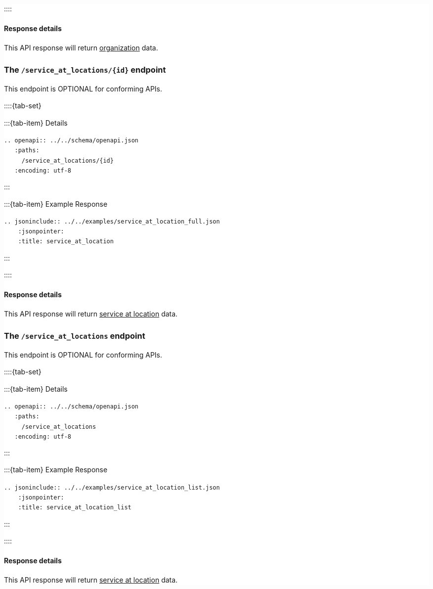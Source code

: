::::

#### Response details

This API response will return [organization](schema_reference.md#organization) data.

### The `/service_at_locations/{id}` endpoint

This endpoint is OPTIONAL for conforming APIs.

::::{tab-set}

:::{tab-item} Details

```{eval-rst}
.. openapi:: ../../schema/openapi.json
   :paths:
     /service_at_locations/{id}
   :encoding: utf-8
```
:::

:::{tab-item} Example Response

```{eval-rst}
.. jsoninclude:: ../../examples/service_at_location_full.json
    :jsonpointer:
    :title: service_at_location
```
:::

::::

#### Response details

This API response will return [service at location](schema_reference.md#service_at_location) data.

### The `/service_at_locations` endpoint

This endpoint is OPTIONAL for conforming APIs.

::::{tab-set}

:::{tab-item} Details

```{eval-rst}
.. openapi:: ../../schema/openapi.json
   :paths:
     /service_at_locations
   :encoding: utf-8
```
:::

:::{tab-item} Example Response

```{eval-rst}
.. jsoninclude:: ../../examples/service_at_location_list.json
    :jsonpointer:
    :title: service_at_location_list
```
:::

::::

#### Response details

This API response will return [service at location](schema_reference.md#service_at_location) data.
